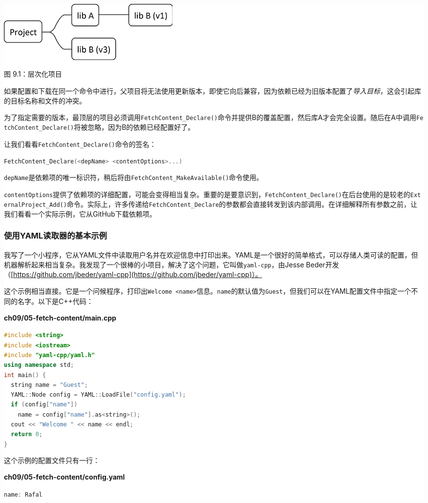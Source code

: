 ![](img/B19844_09_01.png)

图 9.1：层次化项目

如果配置和下载在同一个命令中进行，父项目将无法使用更新版本，即使它向后兼容，因为依赖已经为旧版本配置了*导入目标*，这会引起库的目标名称和文件的冲突。

为了指定需要的版本，最顶层的项目必须调用`FetchContent_Declare()`命令并提供B的覆盖配置，然后库A才会完全设置。随后在A中调用`FetchContent_Declare()`将被忽略，因为B的依赖已经配置好了。

让我们看看`FetchContent_Declare()`命令的签名：

```cpp
FetchContent_Declare(<depName> <contentOptions>...) 
```

`depName`是依赖项的唯一标识符，稍后将由`FetchContent_MakeAvailable()`命令使用。

`contentOptions`提供了依赖项的详细配置，可能会变得相当复杂。重要的是要意识到，`FetchContent_Declare()`在后台使用的是较老的`ExternalProject_Add()`命令。实际上，许多传递给`FetchContent_Declare`的参数都会直接转发到该内部调用。在详细解释所有参数之前，让我们看看一个实际示例，它从GitHub下载依赖项。

### 使用YAML读取器的基本示例

我写了一个小程序，它从YAML文件中读取用户名并在欢迎信息中打印出来。YAML是一个很好的简单格式，可以存储人类可读的配置，但机器解析起来相当复杂。我发现了一个很棒的小项目，解决了这个问题，它叫做`yaml-cpp`，由Jesse Beder开发（[https://github.com/jbeder/yaml-cpp](https://github.com/jbeder/yaml-cpp)）。

这个示例相当直接。它是一个问候程序，打印出`Welcome <name>`信息。`name`的默认值为`Guest`，但我们可以在YAML配置文件中指定一个不同的名字。以下是C++代码：

**ch09/05-fetch-content/main.cpp**

```cpp
#include <string>
#include <iostream>
#include "yaml-cpp/yaml.h"
using namespace std;
int main() {
  string name = "Guest";
  YAML::Node config = YAML::LoadFile("config.yaml");
  if (config["name"])
    name = config["name"].as<string>();
  cout << "Welcome " << name << endl;
  return 0;
} 
```

这个示例的配置文件只有一行：

**ch09/05-fetch-content/config.yaml**

```cpp
name: Rafal 
```
